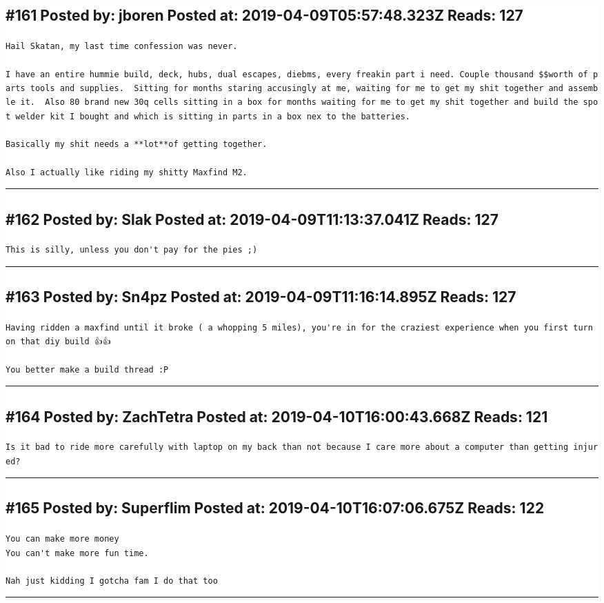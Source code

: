 ## \#161 Posted by: jboren Posted at: 2019-04-09T05:57:48.323Z Reads: 127

```
Hail Skatan, my last time confession was never. 

I have an entire hummie build, deck, hubs, dual escapes, diebms, every freakin part i need. Couple thousand $$worth of parts tools and supplies.  Sitting for months staring accusingly at me, waiting for me to get my shit together and assemble it.  Also 80 brand new 30q cells sitting in a box for months waiting for me to get my shit together and build the spot welder kit I bought and which is sitting in parts in a box nex to the batteries.  

Basically my shit needs a **lot**of getting together.  

Also I actually like riding my shitty Maxfind M2.
```

---
## \#162 Posted by: Slak Posted at: 2019-04-09T11:13:37.041Z Reads: 127

```
This is silly, unless you don't pay for the pies ;)
```

---
## \#163 Posted by: Sn4pz Posted at: 2019-04-09T11:16:14.895Z Reads: 127

```
Having ridden a maxfind until it broke ( a whopping 5 miles), you're in for the craziest experience when you first turn on that diy build 👍👍

You better make a build thread :P
```

---
## \#164 Posted by: ZachTetra Posted at: 2019-04-10T16:00:43.668Z Reads: 121

```
Is it bad to ride more carefully with laptop on my back than not because I care more about a computer than getting injured?
```

---
## \#165 Posted by: Superflim Posted at: 2019-04-10T16:07:06.675Z Reads: 122

```
You can make more money
You can't make more fun time.

Nah just kidding I gotcha fam I do that too
```

---
